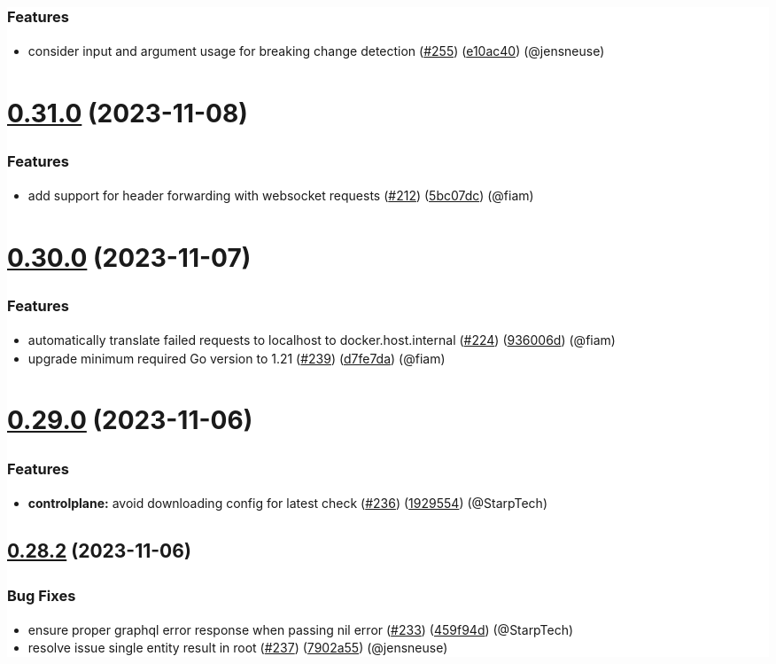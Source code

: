 ### Features

* consider input and argument usage for breaking change detection ([#255](https://github.com/wundergraph/cosmo/issues/255)) ([e10ac40](https://github.com/wundergraph/cosmo/commit/e10ac401f543f5540b5ada8f80533ddfbd0bc728)) (@jensneuse)

# [0.31.0](https://github.com/wundergraph/cosmo/compare/router@0.30.0...router@0.31.0) (2023-11-08)

### Features

* add support for header forwarding with websocket requests ([#212](https://github.com/wundergraph/cosmo/issues/212)) ([5bc07dc](https://github.com/wundergraph/cosmo/commit/5bc07dc368ea2689f79bf9f7af971b8468df619a)) (@fiam)

# [0.30.0](https://github.com/wundergraph/cosmo/compare/router@0.29.0...router@0.30.0) (2023-11-07)

### Features

* automatically translate failed requests to localhost to docker.host.internal ([#224](https://github.com/wundergraph/cosmo/issues/224)) ([936006d](https://github.com/wundergraph/cosmo/commit/936006d8b91eee310768c69dfc9fde5e4c286108)) (@fiam)
* upgrade minimum required Go version to 1.21 ([#239](https://github.com/wundergraph/cosmo/issues/239)) ([d7fe7da](https://github.com/wundergraph/cosmo/commit/d7fe7daf78fceaf3fdb1679bfa3addef8cdfd67a)) (@fiam)

# [0.29.0](https://github.com/wundergraph/cosmo/compare/router@0.28.2...router@0.29.0) (2023-11-06)

### Features

* **controlplane:** avoid downloading config for latest check ([#236](https://github.com/wundergraph/cosmo/issues/236)) ([1929554](https://github.com/wundergraph/cosmo/commit/1929554e158548972cddacd3a59bca81133434a1)) (@StarpTech)

## [0.28.2](https://github.com/wundergraph/cosmo/compare/router@0.28.1...router@0.28.2) (2023-11-06)

### Bug Fixes

* ensure proper graphql error response when passing nil error ([#233](https://github.com/wundergraph/cosmo/issues/233)) ([459f94d](https://github.com/wundergraph/cosmo/commit/459f94df65ca8a07447c29142b0f7f16473b708e)) (@StarpTech)
* resolve issue single entity result in root ([#237](https://github.com/wundergraph/cosmo/issues/237)) ([7902a55](https://github.com/wundergraph/cosmo/commit/7902a55722748e684bc63668b04d768427223d81)) (@jensneuse)
